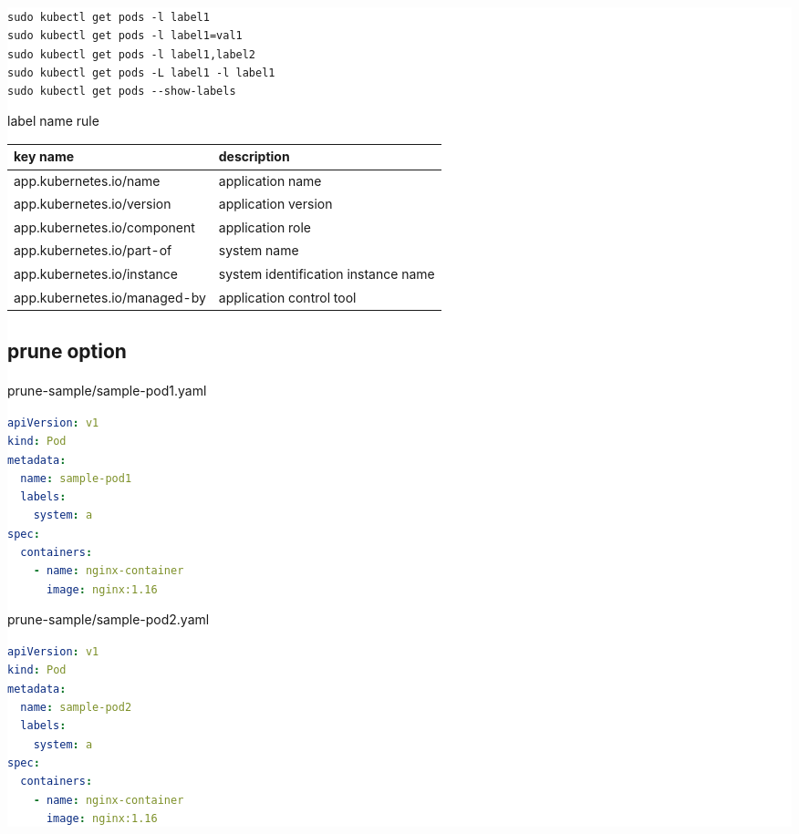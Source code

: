```shell
sudo kubectl get pods -l label1
sudo kubectl get pods -l label1=val1
sudo kubectl get pods -l label1,label2
sudo kubectl get pods -L label1 -l label1
sudo kubectl get pods --show-labels
```

label name rule

| key name | description |
| :----- | :----- |
| app.kubernetes.io/name | application name |
| app.kubernetes.io/version | application version |
| app.kubernetes.io/component | application role |
| app.kubernetes.io/part-of | system name |
| app.kubernetes.io/instance | system identification instance name |
| app.kubernetes.io/managed-by | application control tool |

## prune option

prune-sample/sample-pod1.yaml

```yaml
apiVersion: v1
kind: Pod
metadata:
  name: sample-pod1
  labels:
    system: a
spec:
  containers:
    - name: nginx-container
      image: nginx:1.16
```

prune-sample/sample-pod2.yaml

```yaml
apiVersion: v1
kind: Pod
metadata:
  name: sample-pod2
  labels:
    system: a
spec:
  containers:
    - name: nginx-container
      image: nginx:1.16
```
